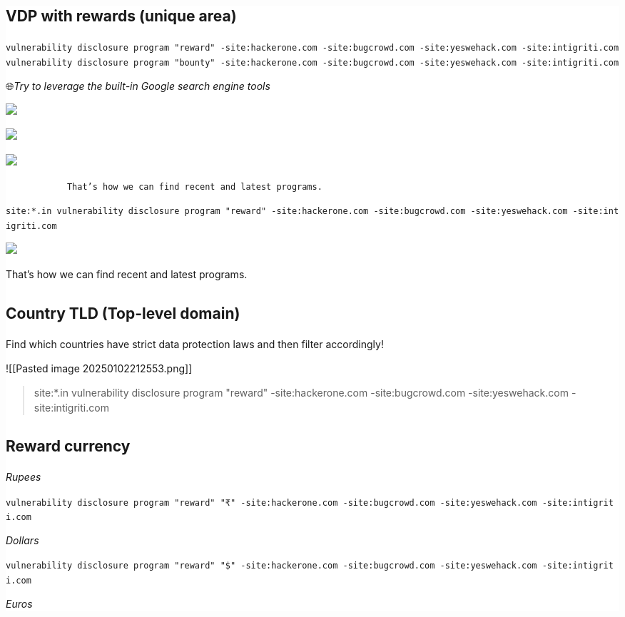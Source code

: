 ## VDP with rewards (unique area)

```
vulnerability disclosure program "reward" -site:hackerone.com -site:bugcrowd.com -site:yeswehack.com -site:intigriti.com  
vulnerability disclosure program "bounty" -site:hackerone.com -site:bugcrowd.com -site:yeswehack.com -site:intigriti.com
```

🌐_Try to leverage the built-in Google search engine tools_

![](https://miro.medium.com/v2/resize:fit:875/0*ALrtvzM-QMTbWWuj.png)


![](https://miro.medium.com/v2/resize:fit:681/0*PoJYk6na7u2ywUKt.png)


![](https://miro.medium.com/v2/resize:fit:875/1*ju78z_a6F52MXRmdf2ydNw.png)


				That’s how we can find recent and latest programs.

```
site:*.in vulnerability disclosure program "reward" -site:hackerone.com -site:bugcrowd.com -site:yeswehack.com -site:intigriti.com
```

![](https://miro.medium.com/v2/resize:fit:875/1*gnfa3MTSyOo3VOCfkQy8-A.png)

That’s how we can find recent and latest programs.

## Country TLD (Top-level domain)

Find which countries have strict data protection laws and then filter accordingly!

![[Pasted image 20250102212553.png]]

> site:*.in vulnerability disclosure program "reward" -site:hackerone.com -site:bugcrowd.com -site:yeswehack.com -site:intigriti.com

## Reward currency

_Rupees_

```
vulnerability disclosure program "reward" "₹" -site:hackerone.com -site:bugcrowd.com -site:yeswehack.com -site:intigriti.com
```
_Dollars_

```
vulnerability disclosure program "reward" "$" -site:hackerone.com -site:bugcrowd.com -site:yeswehack.com -site:intigriti.com

```
_Euros_
